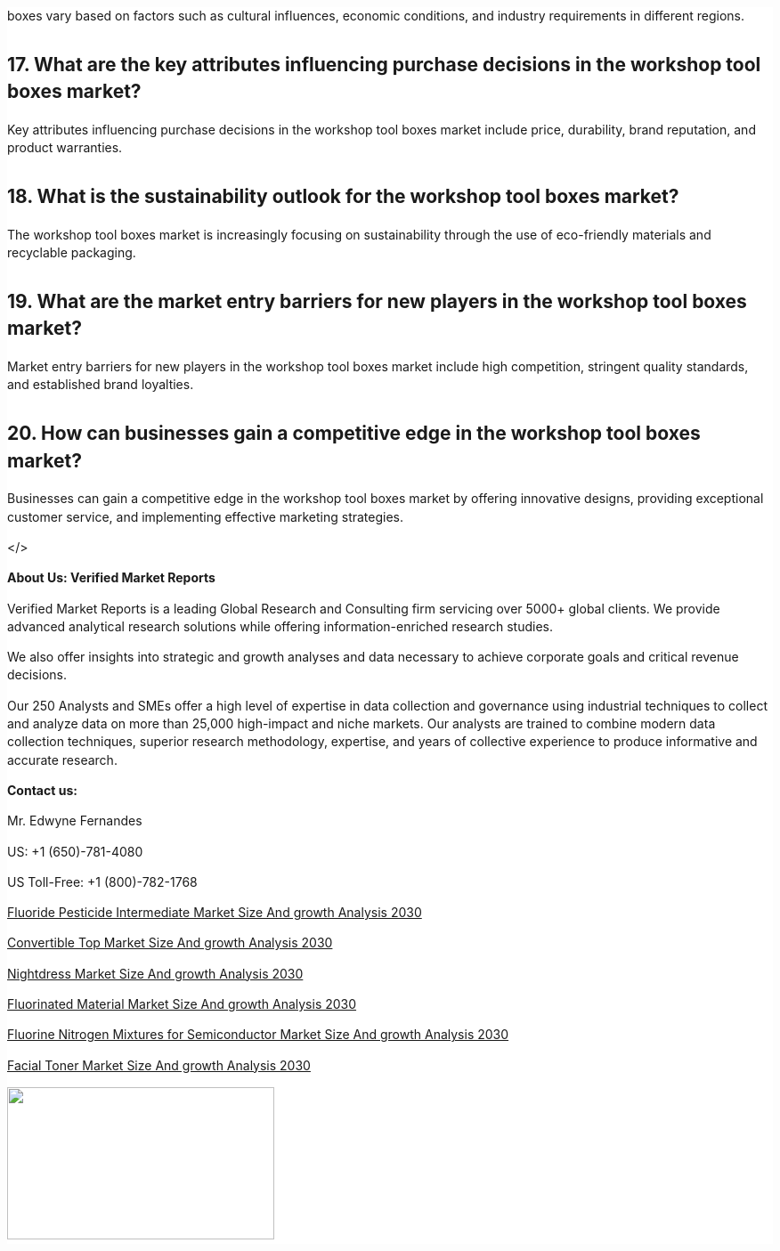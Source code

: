 boxes vary based on factors such as cultural influences, economic conditions, and industry requirements in different regions.</p>  <h2>17. What are the key attributes influencing purchase decisions in the workshop tool boxes market?</h2>  <p>Key attributes influencing purchase decisions in the workshop tool boxes market include price, durability, brand reputation, and product warranties.</p>  <h2>18. What is the sustainability outlook for the workshop tool boxes market?</h2>  <p>The workshop tool boxes market is increasingly focusing on sustainability through the use of eco-friendly materials and recyclable packaging.</p>  <h2>19. What are the market entry barriers for new players in the workshop tool boxes market?</h2>  <p>Market entry barriers for new players in the workshop tool boxes market include high competition, stringent quality standards, and established brand loyalties.</p>  <h2>20. How can businesses gain a competitive edge in the workshop tool boxes market?</h2>  <p>Businesses can gain a competitive edge in the workshop tool boxes market by offering innovative designs, providing exceptional customer service, and implementing effective marketing strategies.</p></body></></strong></p><p id="" class=""><strong>About Us: Verified Market Reports</strong></p><p id="" class="">Verified Market Reports is a leading Global Research and Consulting firm servicing over 5000+ global clients. We provide advanced analytical research solutions while offering information-enriched research studies.</p><p id="" class="">We also offer insights into strategic and growth analyses and data necessary to achieve corporate goals and critical revenue decisions.</p><p id="" class="">Our 250 Analysts and SMEs offer a high level of expertise in data collection and governance using industrial techniques to collect and analyze data on more than 25,000 high-impact and niche markets. Our analysts are trained to combine modern data collection techniques, superior research methodology, expertise, and years of collective experience to produce informative and accurate research.</p><p id="" class=""><strong>Contact us:</strong></p><p id="" class="">Mr. Edwyne Fernandes</p><p id="" class="">US: +1 (650)-781-4080</p><p id="" class="">US Toll-Free: +1 (800)-782-1768</p><p><a href="https://www.linkedin.com/github/fluoride-pesticide-intermediate-market-size-growth-analysis-ro0uc/" target="_blank">Fluoride Pesticide Intermediate Market Size And growth Analysis 2030</a></p> <p><a href="https://www.linkedin.com/github/convertible-top-market-size-growth-analysis-2030-ecoscapereports-omzjc/" target="_blank">Convertible Top Market Size And growth Analysis 2030</a></p> <p><a href="https://www.linkedin.com/github/nightdress-market-size-growth-analysis-2030-ecoscapereports-gpwrc/" target="_blank">Nightdress Market Size And growth Analysis 2030</a></p> <p><a href="https://www.linkedin.com/github/fluorinated-material-market-size-growth-analysis-2030-x2b0c/" target="_blank">Fluorinated Material Market Size And growth Analysis 2030</a></p> <p><a href="https://www.linkedin.com/github/fluorine-nitrogen-mixtures-semiconductor-market-size-growth-o5rxc/" target="_blank">Fluorine Nitrogen Mixtures for Semiconductor Market Size And growth Analysis 2030</a></p> <p><a href="https://www.linkedin.com/github/facial-toner-market-size-growth-analysis-2030-ecoscapereports-g7x8c/" target="_blank">Facial Toner Market Size And growth Analysis 2030</a></p> <p><img class="alignnone size-medium wp-image-20088" src="https://ffe5etoiles.com/wp-content/uploads/2024/12/MST1-300x171.png" alt="" width="300" height="171" /></p>
